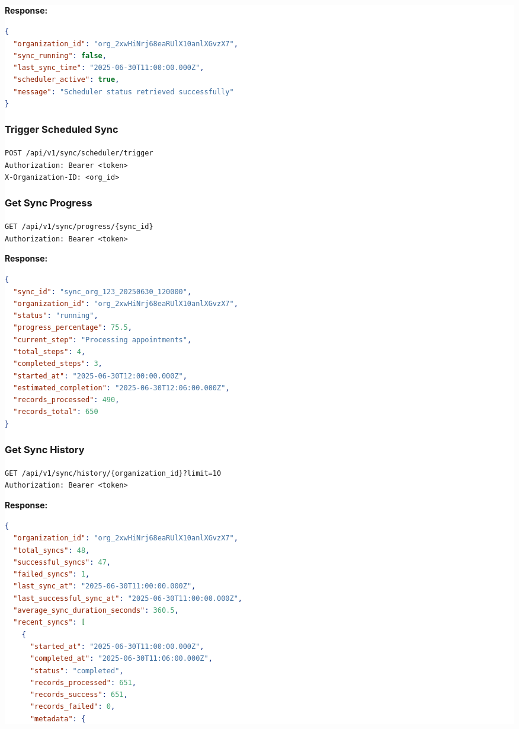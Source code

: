**Response:**
```json
{
  "organization_id": "org_2xwHiNrj68eaRUlX10anlXGvzX7",
  "sync_running": false,
  "last_sync_time": "2025-06-30T11:00:00.000Z",
  "scheduler_active": true,
  "message": "Scheduler status retrieved successfully"
}
```

### Trigger Scheduled Sync
```http
POST /api/v1/sync/scheduler/trigger
Authorization: Bearer <token>
X-Organization-ID: <org_id>
```

### Get Sync Progress
```http
GET /api/v1/sync/progress/{sync_id}
Authorization: Bearer <token>
```

**Response:**
```json
{
  "sync_id": "sync_org_123_20250630_120000",
  "organization_id": "org_2xwHiNrj68eaRUlX10anlXGvzX7",
  "status": "running",
  "progress_percentage": 75.5,
  "current_step": "Processing appointments",
  "total_steps": 4,
  "completed_steps": 3,
  "started_at": "2025-06-30T12:00:00.000Z",
  "estimated_completion": "2025-06-30T12:06:00.000Z",
  "records_processed": 490,
  "records_total": 650
}
```

### Get Sync History
```http
GET /api/v1/sync/history/{organization_id}?limit=10
Authorization: Bearer <token>
```

**Response:**
```json
{
  "organization_id": "org_2xwHiNrj68eaRUlX10anlXGvzX7",
  "total_syncs": 48,
  "successful_syncs": 47,
  "failed_syncs": 1,
  "last_sync_at": "2025-06-30T11:00:00.000Z",
  "last_successful_sync_at": "2025-06-30T11:00:00.000Z",
  "average_sync_duration_seconds": 360.5,
  "recent_syncs": [
    {
      "started_at": "2025-06-30T11:00:00.000Z",
      "completed_at": "2025-06-30T11:06:00.000Z",
      "status": "completed",
      "records_processed": 651,
      "records_success": 651,
      "records_failed": 0,
      "metadata": {
```